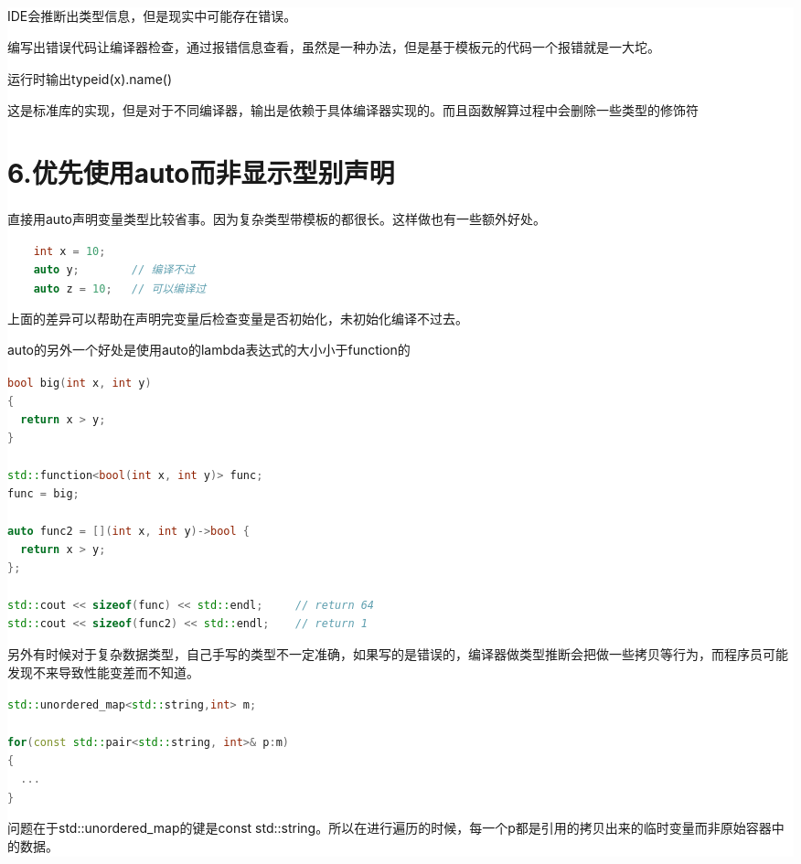 IDE会推断出类型信息，但是现实中可能存在错误。

编写出错误代码让编译器检查，通过报错信息查看，虽然是一种办法，但是基于模板元的代码一个报错就是一大坨。

运行时输出typeid(x).name()

这是标准库的实现，但是对于不同编译器，输出是依赖于具体编译器实现的。而且函数解算过程中会删除一些类型的修饰符



# 6.优先使用auto而非显示型别声明

直接用auto声明变量类型比较省事。因为复杂类型带模板的都很长。这样做也有一些额外好处。



```cpp
    int x = 10;
    auto y;        // 编译不过
    auto z = 10;   // 可以编译过
```

上面的差异可以帮助在声明完变量后检查变量是否初始化，未初始化编译不过去。



auto的另外一个好处是使用auto的lambda表达式的大小小于function的



```cpp
bool big(int x, int y)
{
  return x > y;
}

std::function<bool(int x, int y)> func;
func = big;

auto func2 = [](int x, int y)->bool {
  return x > y;
};

std::cout << sizeof(func) << std::endl;     // return 64
std::cout << sizeof(func2) << std::endl;    // return 1
```

另外有时候对于复杂数据类型，自己手写的类型不一定准确，如果写的是错误的，编译器做类型推断会把做一些拷贝等行为，而程序员可能发现不来导致性能变差而不知道。



```cpp
std::unordered_map<std::string,int> m;

for(const std::pair<std::string, int>& p:m)
{
  ...
}
```

问题在于std::unordered\_map的键是const std::string。所以在进行遍历的时候，每一个p都是引用的拷贝出来的临时变量而非原始容器中的数据。
